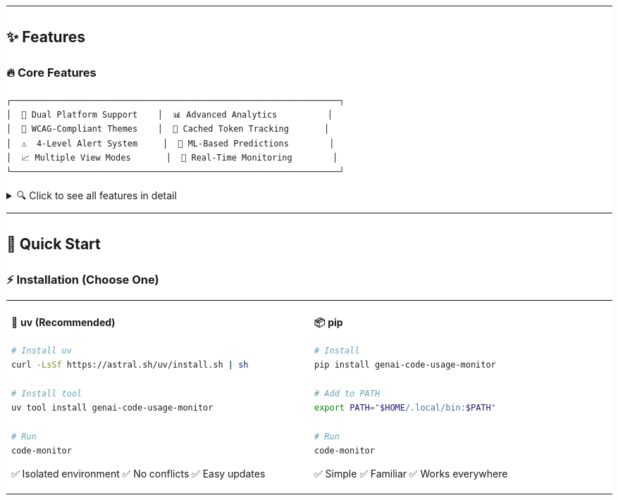 </td>
</tr>
</table>

---

## ✨ Features

### 🔥 Core Features

```ascii
┌─────────────────────────────────────────────────────────────────┐
│  🎯 Dual Platform Support    │  📊 Advanced Analytics          │
│  🎨 WCAG-Compliant Themes    │  💾 Cached Token Tracking       │
│  ⚠️  4-Level Alert System     │  🔮 ML-Based Predictions        │
│  📈 Multiple View Modes       │  🚀 Real-Time Monitoring        │
└─────────────────────────────────────────────────────────────────┘
```

<details><summary>🔍 Click to see all features in detail</summary></details>

---

## 🚀 Quick Start

### ⚡ Installation (Choose One)

<table>
<tr>
<td width="33%">

#### 🎯 **uv (Recommended)**
```bash
# Install uv
curl -LsSf https://astral.sh/uv/install.sh | sh

# Install tool
uv tool install genai-code-usage-monitor

# Run
code-monitor
```
✅ Isolated environment
✅ No conflicts
✅ Easy updates

</td>
<td width="33%">

#### 📦 **pip**
```bash
# Install
pip install genai-code-usage-monitor

# Add to PATH
export PATH="$HOME/.local/bin:$PATH"

# Run
code-monitor
```
✅ Simple
✅ Familiar
✅ Works everywhere
